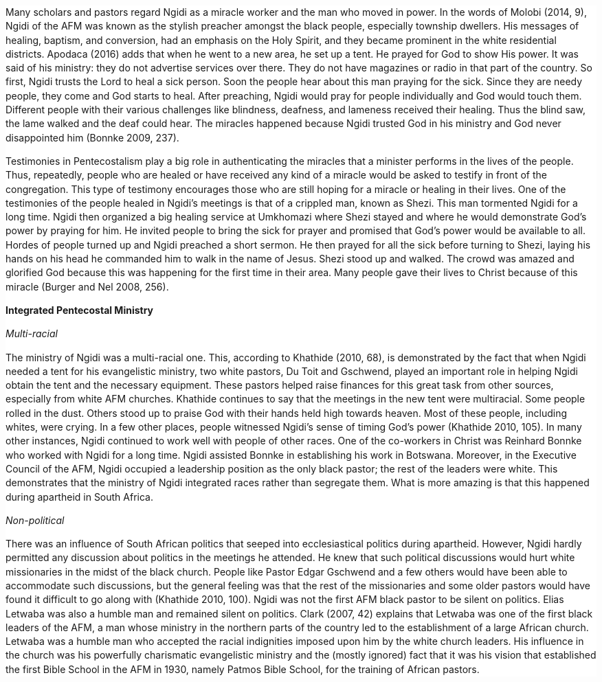 Many scholars and pastors regard Ngidi as a miracle worker and the man who moved in power. In the words of Molobi (2014, 9), Ngidi of the AFM was known as the stylish preacher amongst the black people, especially township dwellers. His messages of healing, baptism, and conversion, had an emphasis on the Holy Spirit, and they became prominent in the white residential districts. Apodaca (2016) adds that when he went to a new area, he set up a tent. He prayed for God to show His power. It was said of his ministry: they do not advertise services over there. They do not have magazines or radio in that part of the country. So first, Ngidi trusts the Lord to heal a sick person. Soon the people hear about this man praying for the sick. Since they are needy people, they come and God starts to heal. After preaching, Ngidi would pray for people individually and God would touch them. Different people with their various challenges like blindness, deafness, and lameness received their healing. Thus the blind saw, the lame walked and the deaf could hear. The miracles happened because Ngidi trusted God in his ministry and God never disappointed him (Bonnke 2009, 237).

Testimonies in Pentecostalism play a big role in authenticating the miracles that a minister performs in the lives of the people. Thus, repeatedly, people who are healed or have received any kind of a miracle would be asked to testify in front of the congregation. This type of testimony encourages those who are still hoping for a miracle or healing in their lives. One of the testimonies of the people healed in Ngidi’s meetings is that of a crippled man, known as Shezi. This man tormented Ngidi for a long time. Ngidi then organized a big healing service at Umkhomazi where Shezi stayed and where he would demonstrate God’s power by praying for him. He invited people to bring the sick for prayer and promised that God’s power would be available to all. Hordes of people turned up and Ngidi preached a short sermon. He then prayed for all the sick before turning to Shezi, laying his hands on his head he commanded him to walk in the name of Jesus. Shezi stood up and walked. The crowd was amazed and glorified God because this was happening for the first time in their area. Many people gave their lives to Christ because of this miracle (Burger and Nel 2008, 256).

**Integrated Pentecostal Ministry**

*Multi-racial*

The ministry of Ngidi was a multi-racial one. This, according to Khathide (2010, 68), is demonstrated by the fact that when Ngidi needed a tent for his evangelistic ministry, two white pastors, Du Toit and Gschwend, played an important role in helping Ngidi obtain the tent and the necessary equipment. These pastors helped raise finances for this great task from other sources, especially from white AFM churches. Khathide continues to say that the meetings in the new tent were multiracial. Some people rolled in the dust. Others stood up to praise God with their hands held high towards heaven. Most of these people, including whites, were crying. In a few other places, people witnessed Ngidi’s sense of timing God’s power (Khathide 2010, 105). In many other instances, Ngidi continued to work well with people of other races. One of the co-workers in Christ was Reinhard Bonnke who worked with Ngidi for a long time. Ngidi assisted Bonnke in establishing his work in Botswana. Moreover, in the Executive Council of the AFM, Ngidi occupied a leadership position as the only black pastor; the rest of the leaders were white. This demonstrates that the ministry of Ngidi integrated races rather than segregate them. What is more amazing is that this happened during apartheid in South Africa.

*Non-political*

There was an influence of South African politics that seeped into ecclesiastical politics during apartheid. However, Ngidi hardly permitted any discussion about politics in the meetings he attended. He knew that such political discussions would hurt white missionaries in the midst of the black church. People like Pastor Edgar Gschwend and a few others would have been able to accommodate such discussions, but the general feeling was that the rest of the missionaries and some older pastors would have found it difficult to go along with (Khathide 2010, 100). Ngidi was not the first AFM black pastor to be silent on politics. Elias Letwaba was also a humble man and remained silent on politics. Clark (2007, 42) explains that Letwaba was one of the first black leaders of the AFM, a man whose ministry in the northern parts of the country led to the establishment of a large African church. Letwaba was a humble man who accepted the racial indignities imposed upon him by the white church leaders. His influence in the church was his powerfully charismatic evangelistic ministry and the (mostly ignored) fact that it was his vision that established the first Bible School in the AFM in 1930, namely Patmos Bible School, for the training of African pastors.
